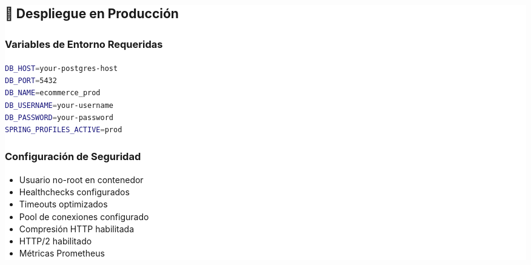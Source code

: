 ## 🚀 Despliegue en Producción

### Variables de Entorno Requeridas
```bash
DB_HOST=your-postgres-host
DB_PORT=5432
DB_NAME=ecommerce_prod
DB_USERNAME=your-username
DB_PASSWORD=your-password
SPRING_PROFILES_ACTIVE=prod
```

### Configuración de Seguridad
- Usuario no-root en contenedor
- Healthchecks configurados
- Timeouts optimizados
- Pool de conexiones configurado
- Compresión HTTP habilitada
- HTTP/2 habilitado
- Métricas Prometheus